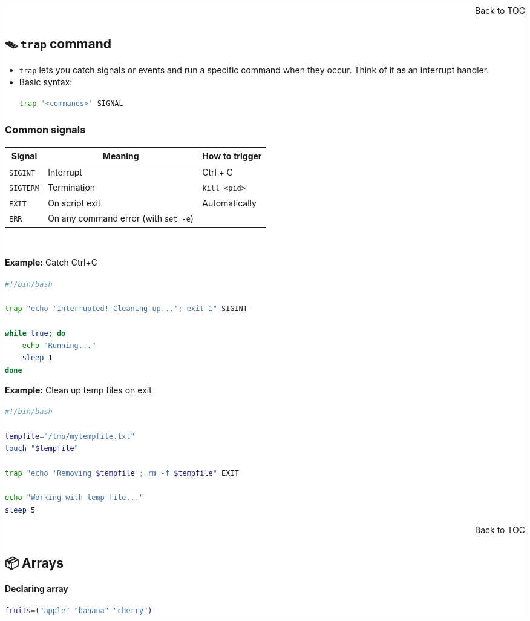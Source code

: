 <p align="right"><a href="#-table-of-contents">Back to TOC</a></p>

## 🪤 `trap` command
- `trap` lets you catch signals or events and run a specific command when they occur. Think of it as an interrupt handler.
- Basic syntax:
  ```bash
  trap '<commands>' SIGNAL
  ```

### Common signals
| Signal    | Meaning                              | How to trigger |
| --------- | ------------------------------------ | -------------- |
| `SIGINT`  | Interrupt                            | Ctrl + C       |
| `SIGTERM` | Termination                          | `kill <pid>`   |
| `EXIT`    | On script exit                       | Automatically  |
| `ERR`     | On any command error (with `set -e`) |                |

<br>

**Example:** Catch Ctrl+C
```bash
#!/bin/bash

trap "echo 'Interrupted! Cleaning up...'; exit 1" SIGINT

while true; do
    echo "Running..."
    sleep 1
done
```

**Example:** Clean up temp files on exit
```bash
#!/bin/bash

tempfile="/tmp/mytempfile.txt"
touch "$tempfile"

trap "echo 'Removing $tempfile'; rm -f $tempfile" EXIT

echo "Working with temp file..."
sleep 5
```

<p align="right"><a href="#-table-of-contents">Back to TOC</a></p>

## 📦 Arrays

**Declaring array**
```bash
fruits=("apple" "banana" "cherry")
```
